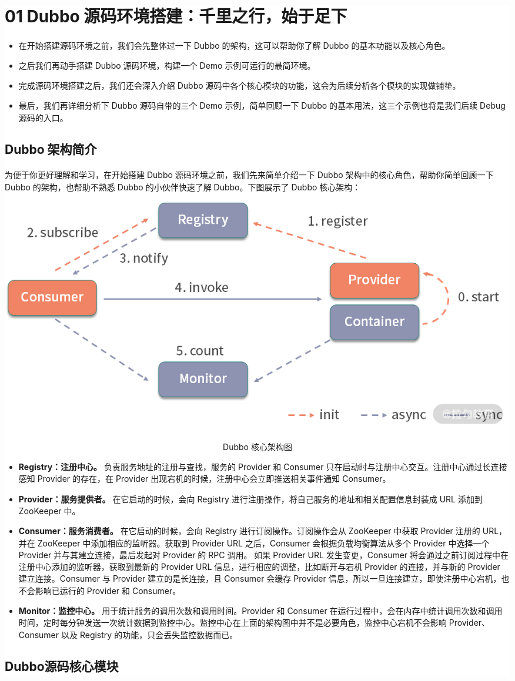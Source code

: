 # 01  Dubbo 源码环境搭建：千里之行，始于足下

*   在开始搭建源码环境之前，我们会先整体过一下 Dubbo 的架构，这可以帮助你了解 Dubbo 的基本功能以及核心角色。

*   之后我们再动手搭建 Dubbo 源码环境，构建一个 Demo 示例可运行的最简环境。

*   完成源码环境搭建之后，我们还会深入介绍 Dubbo 源码中各个核心模块的功能，这会为后续分析各个模块的实现做铺垫。

*   最后，我们再详细分析下 Dubbo 源码自带的三个 Demo 示例，简单回顾一下 Dubbo 的基本用法，这三个示例也将是我们后续 Debug 源码的入口。

## Dubbo 架构简介

为便于你更好理解和学习，在开始搭建 Dubbo 源码环境之前，我们先来简单介绍一下 Dubbo 架构中的核心角色，帮助你简单回顾一下 Dubbo 的架构，也帮助不熟悉 Dubbo 的小伙伴快速了解 Dubbo。下图展示了 Dubbo 核心架构：

![Drawing 0.png](./image/01Dubbo源码环境搭建/CgqCHl8eRaCAW4-LAAB7_C-aKWA601.png)

<center>Dubbo 核心架构图</center>

*   **Registry：注册中心。** 负责服务地址的注册与查找，服务的 Provider 和 Consumer 只在启动时与注册中心交互。注册中心通过长连接感知 Provider 的存在，在 Provider 出现宕机的时候，注册中心会立即推送相关事件通知 Consumer。

*   **Provider：服务提供者。** 在它启动的时候，会向 Registry 进行注册操作，将自己服务的地址和相关配置信息封装成 URL 添加到 ZooKeeper 中。

*   **Consumer：服务消费者。** 在它启动的时候，会向 Registry 进行订阅操作。订阅操作会从 ZooKeeper 中获取 Provider 注册的 URL，并在 ZooKeeper 中添加相应的监听器。获取到 Provider URL 之后，Consumer 会根据负载均衡算法从多个 Provider 中选择一个 Provider 并与其建立连接，最后发起对 Provider 的 RPC 调用。 如果 Provider URL 发生变更，Consumer 将会通过之前订阅过程中在注册中心添加的监听器，获取到最新的 Provider URL 信息，进行相应的调整，比如断开与宕机 Provider 的连接，并与新的 Provider 建立连接。Consumer 与 Provider 建立的是长连接，且 Consumer 会缓存 Provider 信息，所以一旦连接建立，即使注册中心宕机，也不会影响已运行的 Provider 和 Consumer。

*   **Monitor：监控中心。** 用于统计服务的调用次数和调用时间。Provider 和 Consumer 在运行过程中，会在内存中统计调用次数和调用时间，定时每分钟发送一次统计数据到监控中心。监控中心在上面的架构图中并不是必要角色，监控中心宕机不会影响 Provider、Consumer 以及 Registry 的功能，只会丢失监控数据而已。

## Dubbo源码核心模块
